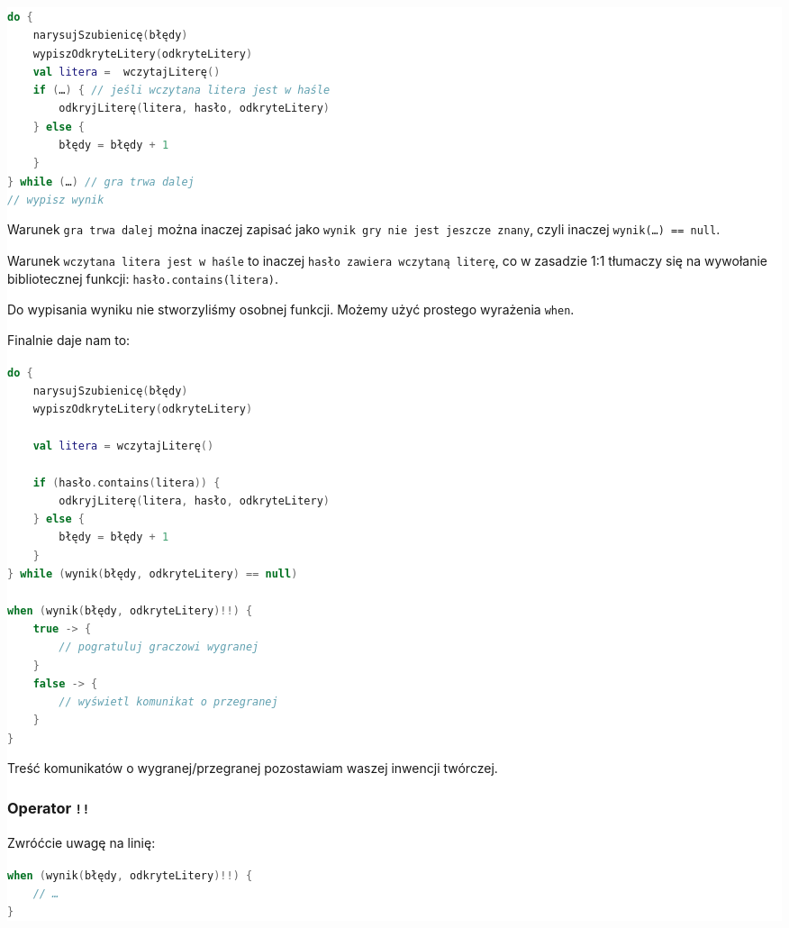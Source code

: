 ```kotlin
do {
    narysujSzubienicę(błędy)
    wypiszOdkryteLitery(odkryteLitery)
    val litera =  wczytajLiterę()
    if (…) { // jeśli wczytana litera jest w haśle
        odkryjLiterę(litera, hasło, odkryteLitery)
    } else {
        błędy = błędy + 1
    }
} while (…) // gra trwa dalej
// wypisz wynik
```

Warunek `gra trwa dalej` można inaczej zapisać jako `wynik gry nie jest jeszcze znany`, czyli inaczej `wynik(…) == null`.

Warunek `wczytana litera jest w haśle` to inaczej `hasło zawiera wczytaną literę`, co w zasadzie 1:1 tłumaczy się na wywołanie bibliotecznej funkcji: `hasło.contains(litera)`.

Do wypisania wyniku nie stworzyliśmy osobnej funkcji. Możemy użyć prostego wyrażenia `when`. 

Finalnie daje nam to:

```kotlin
do {
    narysujSzubienicę(błędy)
    wypiszOdkryteLitery(odkryteLitery)

    val litera = wczytajLiterę()

    if (hasło.contains(litera)) {
        odkryjLiterę(litera, hasło, odkryteLitery)
    } else {
        błędy = błędy + 1
    }
} while (wynik(błędy, odkryteLitery) == null)

when (wynik(błędy, odkryteLitery)!!) {
    true -> {
        // pogratuluj graczowi wygranej
    }
    false -> {
        // wyświetl komunikat o przegranej
    }
}
```

Treść komunikatów o wygranej/przegranej pozostawiam waszej inwencji twórczej.

### Operator `!!`

Zwróćcie uwagę na linię:

```kotlin
when (wynik(błędy, odkryteLitery)!!) {
    // …
}
```
